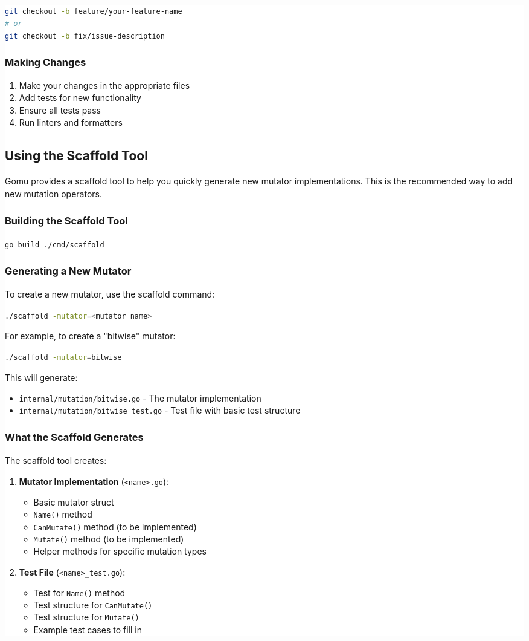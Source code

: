```bash
git checkout -b feature/your-feature-name
# or
git checkout -b fix/issue-description
```

### Making Changes

1. Make your changes in the appropriate files
2. Add tests for new functionality
3. Ensure all tests pass
4. Run linters and formatters

## Using the Scaffold Tool

Gomu provides a scaffold tool to help you quickly generate new mutator implementations. This is the recommended way to add new mutation operators.

### Building the Scaffold Tool

```bash
go build ./cmd/scaffold
```

### Generating a New Mutator

To create a new mutator, use the scaffold command:

```bash
./scaffold -mutator=<mutator_name>
```

For example, to create a "bitwise" mutator:

```bash
./scaffold -mutator=bitwise
```

This will generate:
- `internal/mutation/bitwise.go` - The mutator implementation
- `internal/mutation/bitwise_test.go` - Test file with basic test structure

### What the Scaffold Generates

The scaffold tool creates:

1. **Mutator Implementation** (`<name>.go`):
   - Basic mutator struct
   - `Name()` method
   - `CanMutate()` method (to be implemented)
   - `Mutate()` method (to be implemented)
   - Helper methods for specific mutation types

2. **Test File** (`<name>_test.go`):
   - Test for `Name()` method
   - Test structure for `CanMutate()`
   - Test structure for `Mutate()`
   - Example test cases to fill in
